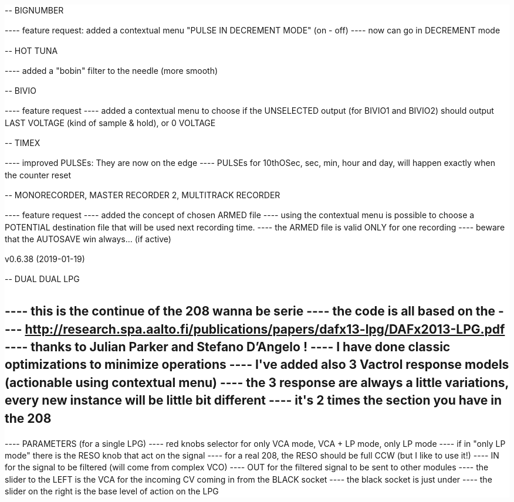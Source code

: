 
-- BIGNUMBER

---- feature request: added a contextual menu "PULSE IN DECREMENT MODE"  (on - off)
---- now can go in DECREMENT mode


-- HOT TUNA

---- added a "bobin" filter to the needle (more smooth)


-- BIVIO

---- feature request
---- added a contextual menu to choose if the UNSELECTED output (for BIVIO1 and BIVIO2)
    should output LAST VOLTAGE (kind of sample & hold), or 0 VOLTAGE


-- TIMEX

---- improved PULSEs: They are now on the edge
---- PULSEs for 10thOSec, sec, min, hour and day, will happen exactly when the counter reset


-- MONORECORDER, MASTER RECORDER 2, MULTITRACK RECORDER

---- feature request
---- added the concept of chosen ARMED file
---- using the contextual menu is possible to choose a POTENTIAL destination file that
    will be used next recording time.
---- the ARMED file is valid ONLY for one recording
---- beware that the AUTOSAVE win always... (if active)



v0.6.38 (2019-01-19)

-- DUAL DUAL LPG

---- this is the continue of the 208 wanna be serie
---- the code is all based on the
---- http://research.spa.aalto.fi/publications/papers/dafx13-lpg/DAFx2013-LPG.pdf
---- thanks to Julian Parker and Stefano D’Angelo !
---- I have done classic optimizations to minimize operations
---- I've added also 3 Vactrol response models (actionable using contextual menu)
---- the 3 response are always a little variations, every new instance will be little bit different
---- it's 2 times the section you have in the 208
----
---- PARAMETERS (for a single LPG)
---- red knobs selector for only VCA mode, VCA + LP mode, only LP mode
---- if in "only LP mode" there is the RESO knob that act on the signal
---- for a real 208, the RESO should be full CCW (but I like to use it!)
---- IN for the signal to be filtered (will come from complex VCO)
---- OUT for the filtered signal to be sent to other modules
---- the slider to the LEFT is the VCA for the incoming CV coming in from the BLACK socket
---- the black socket is just under
---- the slider on the right is the base level of action on the LPG

